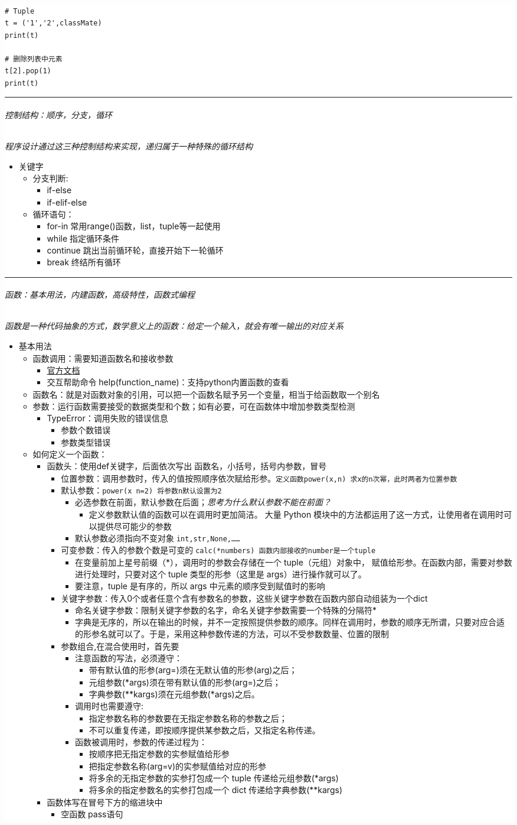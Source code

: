 ```
# Tuple
t = ('1','2',classMate)
print(t)

# 删除列表中元素
t[2].pop(1)
print(t)
```
---
###### 控制结构：顺序，分支，循环
*程序设计通过这三种控制结构来实现，递归属于一种特殊的循环结构*
- 关键字
    - 分支判断:
        - if-else
        - if-elif-else
    - 循环语句：
        - for-in 常用range()函数，list，tuple等一起使用
        - while 指定循环条件
        - continue 跳出当前循环轮，直接开始下一轮循环
        - break 终结所有循环
        
---
###### 函数：基本用法，内建函数，高级特性，函数式编程    
*函数是一种代码抽象的方式，数学意义上的函数：给定一个输入，就会有唯一输出的对应关系*    
- 基本用法
    - 函数调用：需要知道函数名和接收参数
        - [官方文档](http://docs.python.org/3/library/functions.html)
        - 交互帮助命令 help(function_name)：支持python内置函数的查看
    - 函数名：就是对函数对象的引用，可以把一个函数名赋予另一个变量，相当于给函数取一个别名    
    - 参数：运行函数需要接受的数据类型和个数；如有必要，可在函数体中增加参数类型检测
        - TypeError：调用失败的错误信息
            - 参数个数错误
            - 参数类型错误
    - 如何定义一个函数：
        - 函数头：使用def关键字，后面依次写出 函数名，小括号，括号内参数，冒号
            - 位置参数：调用参数时，传入的值按照顺序依次赋给形参。`定义函数power(x,n) 求x的n次幂，此时两者为位置参数`
            - 默认参数：`power(x n=2) 将参数n默认设置为2`
                - 必选参数在前面，默认参数在后面；*思考为什么默认参数不能在前面？*
                    - 定义参数默认值的函数可以在调用时更加简洁。
                    大量 Python 模块中的方法都运用了这一方式，让使用者在调用时可以提供尽可能少的参数
                - 默认参数必须指向不变对象 `int,str,None,……`
            - 可变参数：传入的参数个数是可变的 `calc(*numbers) 函数内部接收的number是一个tuple`
                - 在变量前加上星号前缀（*），调用时的参数会存储在一个 tuple（元组）对象中，
                赋值给形参。在函数内部，需要对参数进行处理时，只要对这个 tuple 类型的形参（这里是 args）进行操作就可以了。
                - 要注意，tuple 是有序的，所以 args 中元素的顺序受到赋值时的影响
            - 关键字参数：传入0个或者任意个含有参数名的参数，这些关键字参数在函数内部自动组装为一个dict
                - 命名关键字参数：限制关键字参数的名字，命名关键字参数需要一个特殊的分隔符*
                - 字典是无序的，所以在输出的时候，并不一定按照提供参数的顺序。同样在调用时，参数的顺序无所谓，只要对应合适的形参名就可以了。于是，采用这种参数传递的方法，可以不受参数数量、位置的限制    
            - 参数组合,在混合使用时，首先要
                - 注意函数的写法，必须遵守：
                    - 带有默认值的形参(arg=)须在无默认值的形参(arg)之后；
                    - 元组参数(*args)须在带有默认值的形参(arg=)之后；
                    - 字典参数(**kargs)须在元组参数(*args)之后。
                - 调用时也需要遵守:
                    - 指定参数名称的参数要在无指定参数名称的参数之后；
                    - 不可以重复传递，即按顺序提供某参数之后，又指定名称传递。
                - 函数被调用时，参数的传递过程为：
                    - 按顺序把无指定参数的实参赋值给形参
                    - 把指定参数名称(arg=v)的实参赋值给对应的形参
                    - 将多余的无指定参数的实参打包成一个 tuple 传递给元组参数(*args)
                    - 将多余的指定参数名的实参打包成一个 dict 传递给字典参数(**kargs)    
        - 函数体写在冒号下方的缩进块中 
            - 空函数 pass语句